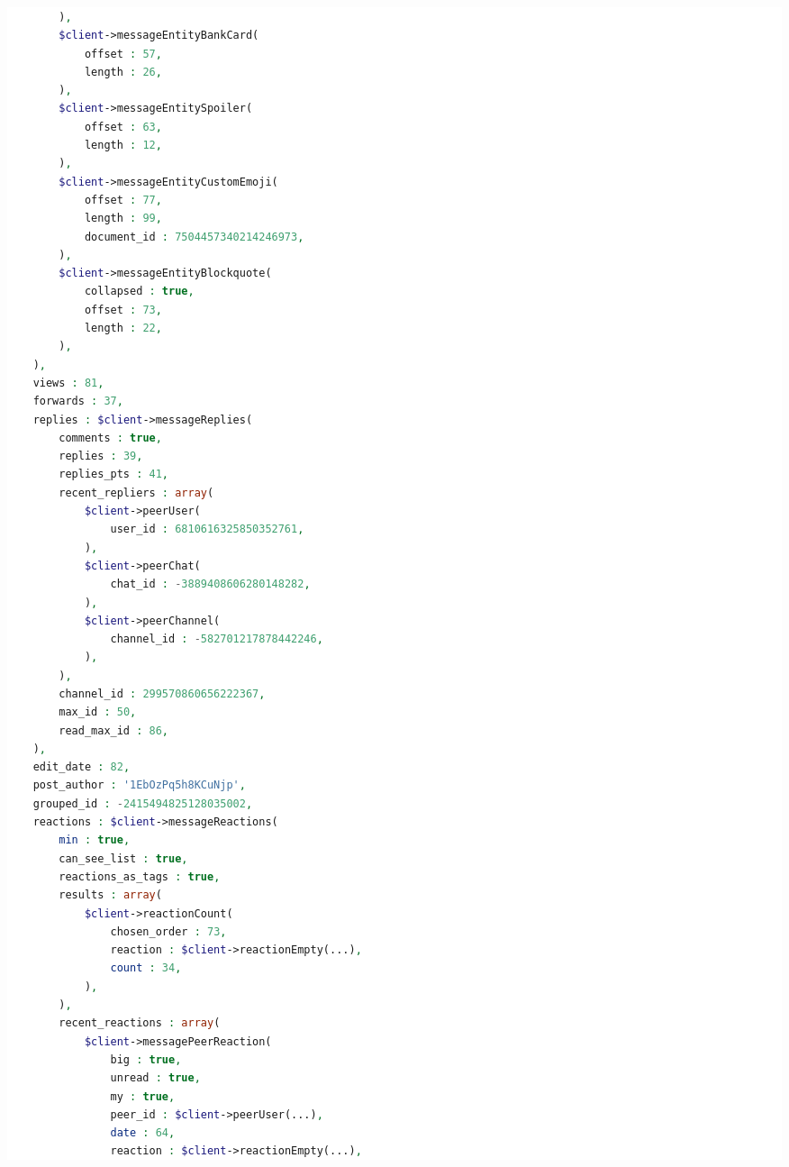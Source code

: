 ```php
		),
		$client->messageEntityBankCard(
			offset : 57,
			length : 26,
		),
		$client->messageEntitySpoiler(
			offset : 63,
			length : 12,
		),
		$client->messageEntityCustomEmoji(
			offset : 77,
			length : 99,
			document_id : 7504457340214246973,
		),
		$client->messageEntityBlockquote(
			collapsed : true,
			offset : 73,
			length : 22,
		),
	),
	views : 81,
	forwards : 37,
	replies : $client->messageReplies(
		comments : true,
		replies : 39,
		replies_pts : 41,
		recent_repliers : array(
			$client->peerUser(
				user_id : 6810616325850352761,
			),
			$client->peerChat(
				chat_id : -3889408606280148282,
			),
			$client->peerChannel(
				channel_id : -582701217878442246,
			),
		),
		channel_id : 299570860656222367,
		max_id : 50,
		read_max_id : 86,
	),
	edit_date : 82,
	post_author : '1EbOzPq5h8KCuNjp',
	grouped_id : -2415494825128035002,
	reactions : $client->messageReactions(
		min : true,
		can_see_list : true,
		reactions_as_tags : true,
		results : array(
			$client->reactionCount(
				chosen_order : 73,
				reaction : $client->reactionEmpty(...),
				count : 34,
			),
		),
		recent_reactions : array(
			$client->messagePeerReaction(
				big : true,
				unread : true,
				my : true,
				peer_id : $client->peerUser(...),
				date : 64,
				reaction : $client->reactionEmpty(...),
```